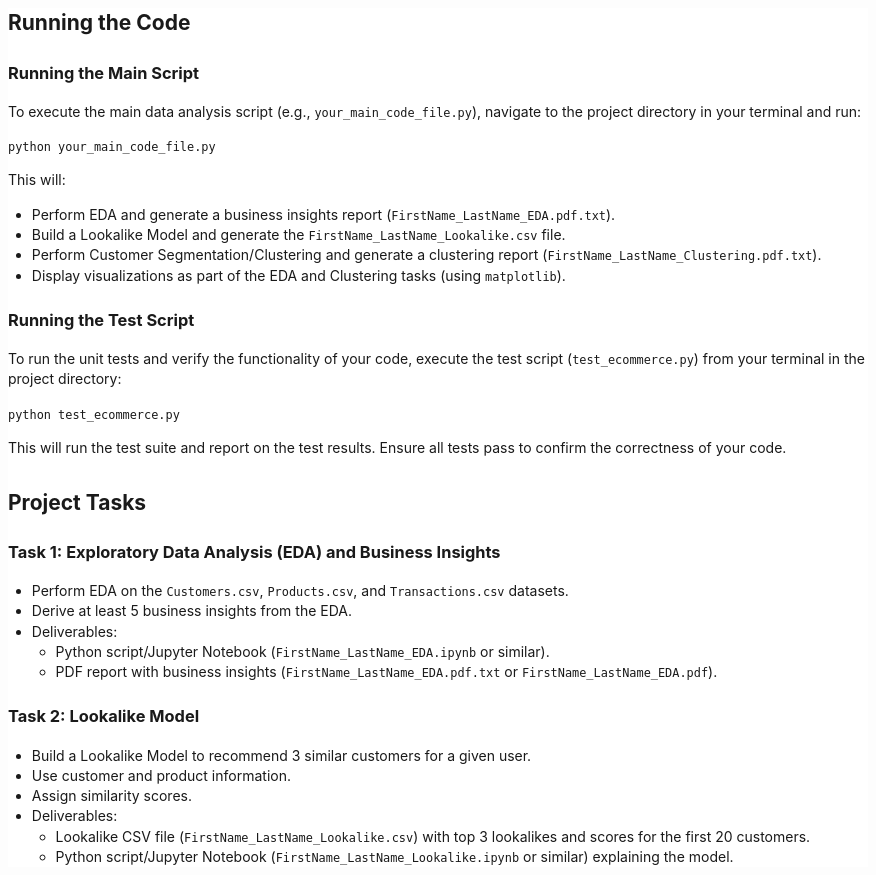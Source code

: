 ## Running the Code

### Running the Main Script

To execute the main data analysis script (e.g., `your_main_code_file.py`), navigate to the project directory in your terminal and run:

```bash
python your_main_code_file.py
```

This will:

*   Perform EDA and generate a business insights report (`FirstName_LastName_EDA.pdf.txt`).
*   Build a Lookalike Model and generate the `FirstName_LastName_Lookalike.csv` file.
*   Perform Customer Segmentation/Clustering and generate a clustering report (`FirstName_LastName_Clustering.pdf.txt`).
*   Display visualizations as part of the EDA and Clustering tasks (using `matplotlib`).

### Running the Test Script

To run the unit tests and verify the functionality of your code, execute the test script (`test_ecommerce.py`) from your terminal in the project directory:

```bash
python test_ecommerce.py
```

This will run the test suite and report on the test results. Ensure all tests pass to confirm the correctness of your code.

## Project Tasks

### Task 1: Exploratory Data Analysis (EDA) and Business Insights

*   Perform EDA on the `Customers.csv`, `Products.csv`, and `Transactions.csv` datasets.
*   Derive at least 5 business insights from the EDA.
*   Deliverables:
    *   Python script/Jupyter Notebook (`FirstName_LastName_EDA.ipynb` or similar).
    *   PDF report with business insights (`FirstName_LastName_EDA.pdf.txt` or `FirstName_LastName_EDA.pdf`).

### Task 2: Lookalike Model

*   Build a Lookalike Model to recommend 3 similar customers for a given user.
*   Use customer and product information.
*   Assign similarity scores.
*   Deliverables:
    *   Lookalike CSV file (`FirstName_LastName_Lookalike.csv`) with top 3 lookalikes and scores for the first 20 customers.
    *   Python script/Jupyter Notebook (`FirstName_LastName_Lookalike.ipynb` or similar) explaining the model.
